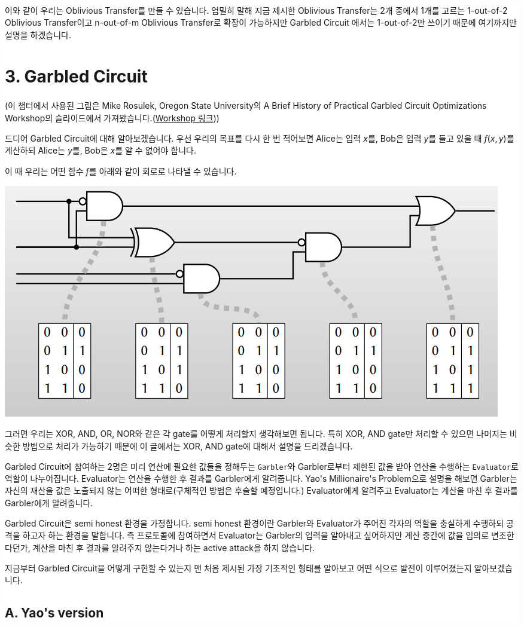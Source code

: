 이와 같이 우리는 Oblivious Transfer를 만들 수 있습니다. 엄밀히 말해 지금 제시한 Oblivious Transfer는 2개 중에서 1개를 고르는 1-out-of-2 Oblivious Transfer이고 n-out-of-m Oblivious Transfer로 확장이 가능하지만 Garbled Circuit 에서는 1-out-of-2만 쓰이기 때문에 여기까지만 설명을 하겠습니다.

# 3. Garbled Circuit

(이 챕터에서 사용된 그림은 Mike Rosulek, Oregon State University의 A Brief History of Practical Garbled Circuit Optimizations Workshop의 슬라이드에서 가져왔습니다.([Workshop 링크](https://simons.berkeley.edu/talks/mike-rosulek-2015-06-09)))

드디어 Garbled Circuit에 대해 알아보겠습니다. 우선 우리의 목표를 다시 한 번 적어보면 Alice는 입력 $x$를, Bob은 입력 $y$를 들고 있을 때 $f(x, y)$를 계산하되 Alice는 $y$를, Bob은 $x$를 알 수 없어야 합니다.

이 때 우리는 어떤 함수 $f$를 아래와 같이 회로로 나타낼 수 있습니다.

![](/assets/images/Multi-Party-Computation/1.png)

그러면 우리는 XOR, AND, OR, NOR와 같은 각 gate를 어떻게 처리할지 생각해보면 됩니다. 특히 XOR, AND gate만 처리할 수 있으면 나머지는 비슷한 방법으로 처리가 가능하기 때문에 이 글에서는 XOR, AND gate에 대해서 설명을 드리겠습니다.

Garbled Circuit에 참여하는 2명은 미리 연산에 필요한 값들을 정해두는 `Garbler`와 Garbler로부터 제한된 값을 받아 연산을 수행하는 `Evaluator`로 역할이 나누어집니다. Evaluator는 연산을 수행한 후 결과를 Garbler에게 알려줍니다. Yao's Millionaire's Problem으로 설명을 해보면 Garbler는 자신의 재산을 값은 노출되지 않는 어떠한 형태로(구체적인 방법은 후술할 예정입니다.) Evaluator에게 알려주고 Evaluator는 계산을 마친 후 결과를 Garbler에게 알려줍니다.

Garbled Circuit은 semi honest 환경을 가정합니다. semi honest 환경이란 Garbler와 Evaluator가 주어진 각자의 역할을 충실하게 수행하되 공격을 하고자 하는 환경을 말합니다. 즉 프로토콜에 참여하면서 Evaluator는 Garbler의 입력을 알아내고 싶어하지만 계산 중간에 값을 임의로 변조한다던가, 계산을 마친 후 결과를 알려주지 않는다거나 하는 active attack을 하지 않습니다.

지금부터 Garbled Circuit을 어떻게 구현할 수 있는지 맨 처음 제시된 가장 기초적인 형태를 알아보고 어떤 식으로 발전이 이루어졌는지 알아보겠습니다.

## A. Yao's version
